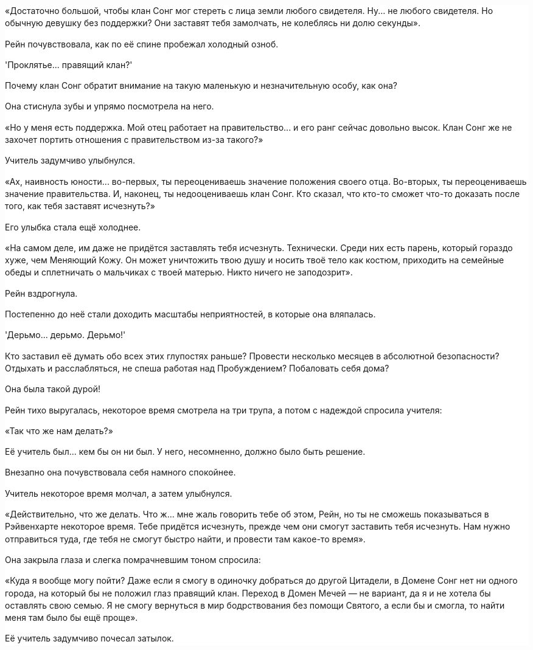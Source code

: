 «Достаточно большой, чтобы клан Сонг мог стереть с лица земли любого свидетеля. Ну... не любого свидетеля. Но обычную девушку без поддержки? Они заставят тебя замолчать, не колеблясь ни долю секунды».

Рейн почувствовала, как по её спине пробежал холодный озноб.

'Проклятье... правящий клан?'

Почему клан Сонг обратит внимание на такую маленькую и незначительную особу, как она?

Она стиснула зубы и упрямо посмотрела на него.

«Но у меня есть поддержка. Мой отец работает на правительство... и его ранг сейчас довольно высок. Клан Сонг же не захочет портить отношения с правительством из-за такого?»

Учитель задумчиво улыбнулся.

«Ах, наивность юности... во-первых, ты переоцениваешь значение положения своего отца. Во-вторых, ты переоцениваешь значение правительства. И, наконец, ты недооцениваешь клан Сонг. Кто сказал, что кто-то сможет что-то доказать после того, как тебя заставят исчезнуть?»

Его улыбка стала ещё холоднее.

«На самом деле, им даже не придётся заставлять тебя исчезнуть. Технически. Среди них есть парень, который гораздо хуже, чем Меняющий Кожу. Он может уничтожить твою душу и носить твоё тело как костюм, приходить на семейные обеды и сплетничать о мальчиках с твоей матерью. Никто ничего не заподозрит».

Рейн вздрогнула.

Постепенно до неё стали доходить масштабы неприятностей, в которые она вляпалась.

'Дерьмо... дерьмо. Дерьмо!'

Кто заставил её думать обо всех этих глупостях раньше? Провести несколько месяцев в абсолютной безопасности? Отдыхать и расслабляться, не спеша работая над Пробуждением? Побаловать себя дома?

Она была такой дурой!

Рейн тихо выругалась, некоторое время смотрела на три трупа, а потом с надеждой спросила учителя:

«Так что же нам делать?»

Её учитель был... кем бы он ни был. У него, несомненно, должно было быть решение.

Внезапно она почувствовала себя намного спокойнее.

Учитель некоторое время молчал, а затем улыбнулся.

«Действительно, что же делать. Что ж... мне жаль говорить тебе об этом, Рейн, но ты не сможешь показываться в Рэйвенхарте некоторое время. Тебе придётся исчезнуть, прежде чем они смогут заставить тебя исчезнуть. Нам нужно отправиться туда, где тебя не смогут быстро найти, и провести там какое-то время».

Она закрыла глаза и слегка помрачневшим тоном спросила:

«Куда я вообще могу пойти? Даже если я смогу в одиночку добраться до другой Цитадели, в Домене Сонг нет ни одного города, на который бы не положил глаз правящий клан. Переход в Домен Мечей — не вариант, да я и не хотела бы оставлять свою семью. Я не смогу вернуться в мир бодрствования без помощи Святого, а если бы и смогла, то найти меня там было бы ещё проще».

Её учитель задумчиво почесал затылок.
